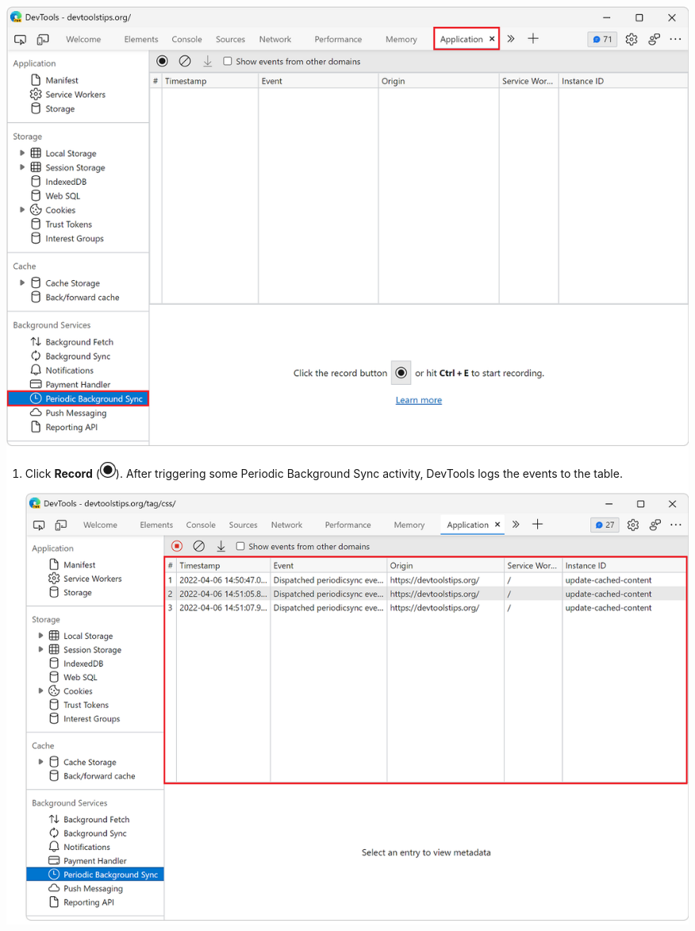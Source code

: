    ![The Periodic Background Sync pane](./background-services-images/application-periodic-background-sync-empty.png)

1. Click **Record** (![Record](./background-services-images/record-icon.png)).  After triggering some Periodic Background Sync activity, DevTools logs the events to the table.

   ![A log of events in the Periodic Background Sync pane](./background-services-images/application-periodic-background-sync-events.png)
